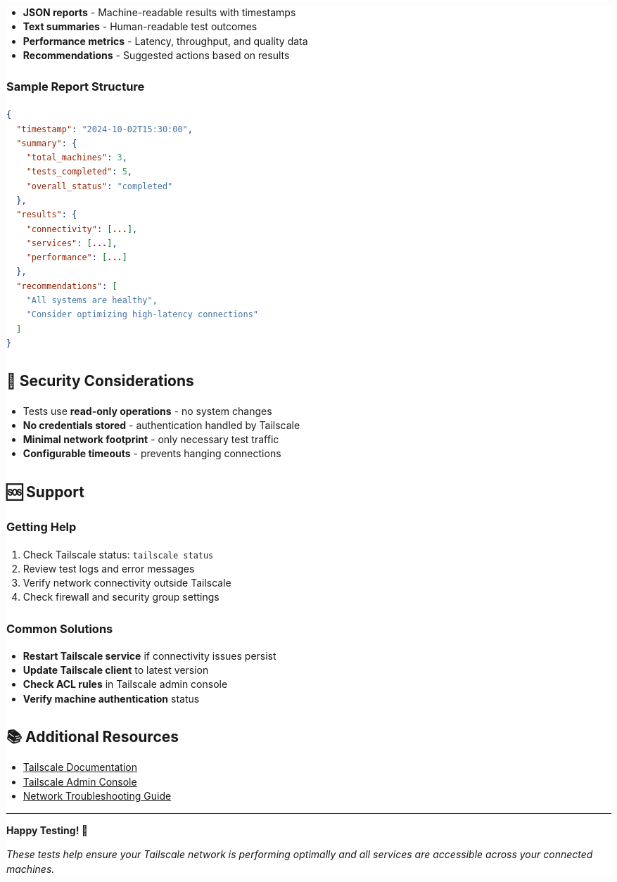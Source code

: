 - **JSON reports** - Machine-readable results with timestamps
- **Text summaries** - Human-readable test outcomes
- **Performance metrics** - Latency, throughput, and quality data
- **Recommendations** - Suggested actions based on results

### Sample Report Structure
```json
{
  "timestamp": "2024-10-02T15:30:00",
  "summary": {
    "total_machines": 3,
    "tests_completed": 5,
    "overall_status": "completed"
  },
  "results": {
    "connectivity": [...],
    "services": [...],
    "performance": [...]
  },
  "recommendations": [
    "All systems are healthy",
    "Consider optimizing high-latency connections"
  ]
}
```

## 🔐 Security Considerations

- Tests use **read-only operations** - no system changes
- **No credentials stored** - authentication handled by Tailscale
- **Minimal network footprint** - only necessary test traffic
- **Configurable timeouts** - prevents hanging connections

## 🆘 Support

### Getting Help
1. Check Tailscale status: `tailscale status`
2. Review test logs and error messages
3. Verify network connectivity outside Tailscale
4. Check firewall and security group settings

### Common Solutions
- **Restart Tailscale service** if connectivity issues persist
- **Update Tailscale client** to latest version
- **Check ACL rules** in Tailscale admin console
- **Verify machine authentication** status

## 📚 Additional Resources

- [Tailscale Documentation](https://tailscale.com/kb/)
- [Tailscale Admin Console](https://login.tailscale.com/admin/)
- [Network Troubleshooting Guide](https://tailscale.com/kb/1023/troubleshooting/)

---

**Happy Testing! 🚀**

*These tests help ensure your Tailscale network is performing optimally and all services are accessible across your connected machines.*
